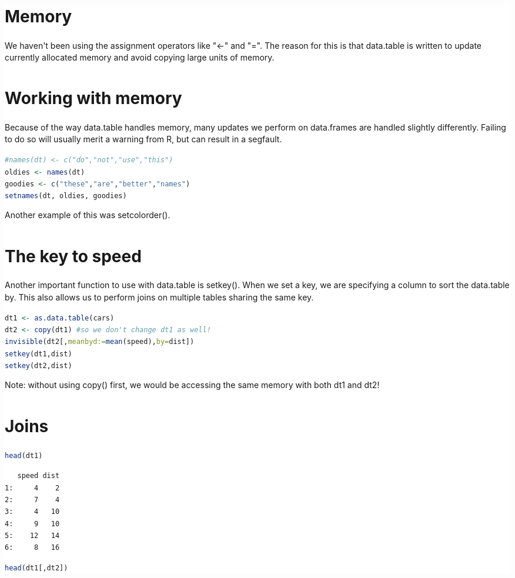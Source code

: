 
Memory
==========================================================
We haven't been using the assignment operators like "<-" and "=". The reason for this is that data.table is written to update currently allocated memory and avoid copying large units of memory.

Working with memory
==========================================================
Because of the way data.table handles memory, many updates we perform on data.frames are handled slightly differently. Failing to do so will usually merit a warning from R, but can result in a segfault.

```r
#names(dt) <- c("do","not","use","this")
oldies <- names(dt)
goodies <- c("these","are","better","names")
setnames(dt, oldies, goodies)
```

Another example of this was setcolorder().

The key to speed
=========================================================
Another important function to use with data.table is setkey(). When we set a key, we are specifying a column to sort the data.table by. This also allows us to perform joins on multiple tables sharing the same key.


```r
dt1 <- as.data.table(cars)
dt2 <- copy(dt1) #so we don't change dt1 as well!
invisible(dt2[,meanbyd:=mean(speed),by=dist])
setkey(dt1,dist)
setkey(dt2,dist)
```

Note: without using copy() first, we would be accessing the same memory with both dt1 and dt2!

Joins
=========================================================

```r
head(dt1)
```

```
   speed dist
1:     4    2
2:     7    4
3:     4   10
4:     9   10
5:    12   14
6:     8   16
```

```r
head(dt1[,dt2])
```
